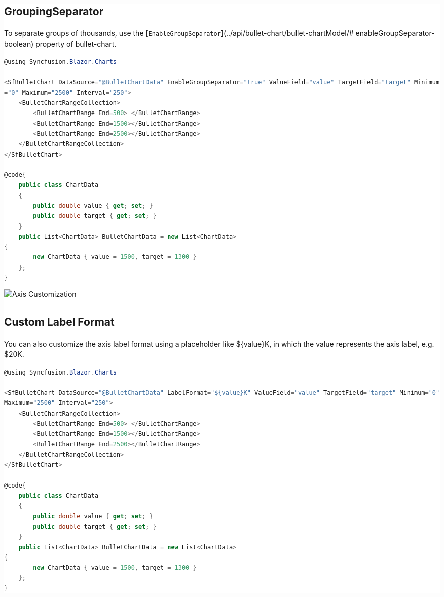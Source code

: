 ## GroupingSeparator

To separate groups of thousands, use the [`EnableGroupSeparator`](../api/bullet-chart/bullet-chartModel/# enableGroupSeparator-boolean) property of bullet-chart.

```csharp
@using Syncfusion.Blazor.Charts

<SfBulletChart DataSource="@BulletChartData" EnableGroupSeparator="true" ValueField="value" TargetField="target" Minimum="0" Maximum="2500" Interval="250">
    <BulletChartRangeCollection>
        <BulletChartRange End=500> </BulletChartRange>
        <BulletChartRange End=1500></BulletChartRange>
        <BulletChartRange End=2500></BulletChartRange>
    </BulletChartRangeCollection>
</SfBulletChart>

@code{
    public class ChartData
    {
        public double value { get; set; }
        public double target { get; set; }
    }
    public List<ChartData> BulletChartData = new List<ChartData>
{
        new ChartData { value = 1500, target = 1300 }
    };
}
```

![Axis Customization](images/grouping.png)

## Custom Label Format

You can also customize the axis label format using a placeholder like ${value}K, in which the value represents the axis label, e.g. $20K.

```csharp
@using Syncfusion.Blazor.Charts

<SfBulletChart DataSource="@BulletChartData" LabelFormat="${value}K" ValueField="value" TargetField="target" Minimum="0" Maximum="2500" Interval="250">
    <BulletChartRangeCollection>
        <BulletChartRange End=500> </BulletChartRange>
        <BulletChartRange End=1500></BulletChartRange>
        <BulletChartRange End=2500></BulletChartRange>
    </BulletChartRangeCollection>
</SfBulletChart>

@code{
    public class ChartData
    {
        public double value { get; set; }
        public double target { get; set; }
    }
    public List<ChartData> BulletChartData = new List<ChartData>
{
        new ChartData { value = 1500, target = 1300 }
    };
}
```
